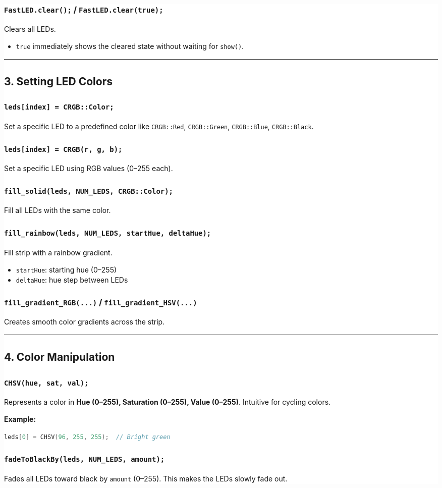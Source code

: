 ### `FastLED.clear();` / `FastLED.clear(true);`

Clears all LEDs.

* `true` immediately shows the cleared state without waiting for `show()`.

---

## 3. Setting LED Colors

### `leds[index] = CRGB::Color;`

Set a specific LED to a predefined color like `CRGB::Red`, `CRGB::Green`, `CRGB::Blue`, `CRGB::Black`.

### `leds[index] = CRGB(r, g, b);`

Set a specific LED using RGB values (0–255 each).

### `fill_solid(leds, NUM_LEDS, CRGB::Color);`

Fill all LEDs with the same color.

### `fill_rainbow(leds, NUM_LEDS, startHue, deltaHue);`

Fill strip with a rainbow gradient.

* `startHue`: starting hue (0–255)
* `deltaHue`: hue step between LEDs

### `fill_gradient_RGB(...)` / `fill_gradient_HSV(...)`

Creates smooth color gradients across the strip.

---

## 4. Color Manipulation

### `CHSV(hue, sat, val);`

Represents a color in **Hue (0–255), Saturation (0–255), Value (0–255)**.
Intuitive for cycling colors.

**Example:**

```cpp
leds[0] = CHSV(96, 255, 255);  // Bright green
```

### `fadeToBlackBy(leds, NUM_LEDS, amount);`

Fades all LEDs toward black by `amount` (0–255).
This makes the LEDs slowly fade out.
